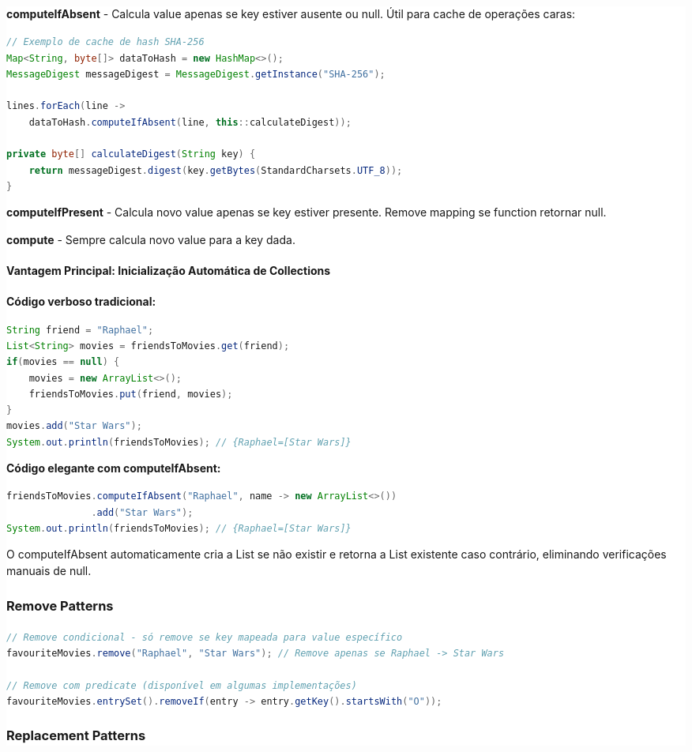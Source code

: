 **computeIfAbsent** - Calcula value apenas se key estiver ausente ou null. Útil para cache de operações caras:
```java
// Exemplo de cache de hash SHA-256
Map<String, byte[]> dataToHash = new HashMap<>();
MessageDigest messageDigest = MessageDigest.getInstance("SHA-256");

lines.forEach(line ->
    dataToHash.computeIfAbsent(line, this::calculateDigest));

private byte[] calculateDigest(String key) {
    return messageDigest.digest(key.getBytes(StandardCharsets.UTF_8));
}
```

**computeIfPresent** - Calcula novo value apenas se key estiver presente. Remove mapping se function retornar null.

**compute** - Sempre calcula novo value para a key dada.

#### Vantagem Principal: Inicialização Automática de Collections

**Código verboso tradicional:**
```java
String friend = "Raphael";
List<String> movies = friendsToMovies.get(friend);
if(movies == null) {
    movies = new ArrayList<>();
    friendsToMovies.put(friend, movies);
}
movies.add("Star Wars");
System.out.println(friendsToMovies); // {Raphael=[Star Wars]}
```

**Código elegante com computeIfAbsent:**
```java
friendsToMovies.computeIfAbsent("Raphael", name -> new ArrayList<>())
               .add("Star Wars");
System.out.println(friendsToMovies); // {Raphael=[Star Wars]}
```

O computeIfAbsent automaticamente cria a List se não existir e retorna a List existente caso contrário, eliminando verificações manuais de null.

### Remove Patterns

```java
// Remove condicional - só remove se key mapeada para value específico
favouriteMovies.remove("Raphael", "Star Wars"); // Remove apenas se Raphael -> Star Wars

// Remove com predicate (disponível em algumas implementações)
favouriteMovies.entrySet().removeIf(entry -> entry.getKey().startsWith("O"));
```

### Replacement Patterns
